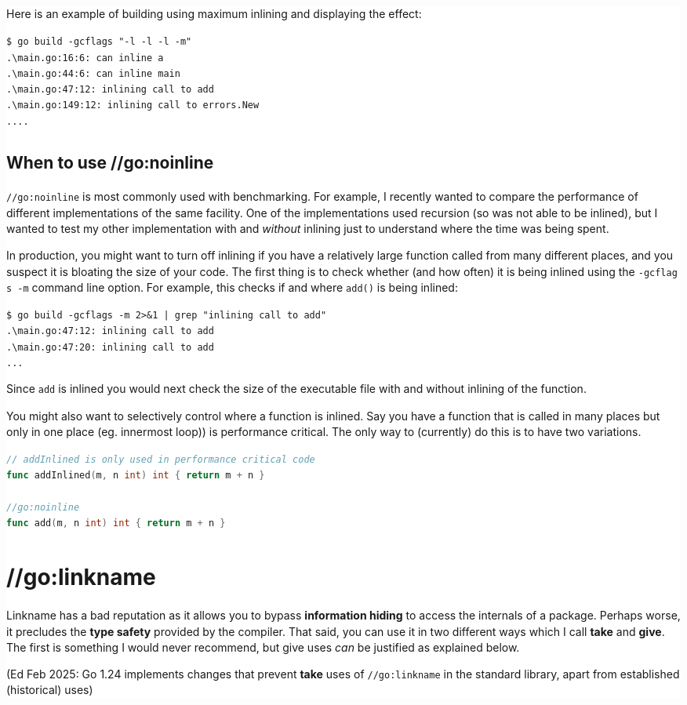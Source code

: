 Here is an example of building using maximum inlining and displaying the effect:

```shell
$ go build -gcflags "-l -l -l -m"
.\main.go:16:6: can inline a
.\main.go:44:6: can inline main
.\main.go:47:12: inlining call to add
.\main.go:149:12: inlining call to errors.New
....
```

## When to use //go:noinline

`//go:noinline` is most commonly used with benchmarking.  For example, I recently wanted to compare the performance of different implementations of the same facility.  One of the implementations used recursion (so was not able to be inlined), but I wanted to test my other implementation with and _without_ inlining just to understand where the time was being spent.

In production, you might want to turn off inlining if you have a relatively large function called from many different places, and you suspect it is bloating the size of your code.  The first thing is to check whether (and how often) it is being inlined using the `-gcflags -m` command line option.  For example, this checks if and where `add()` is being inlined:

```shell
$ go build -gcflags -m 2>&1 | grep "inlining call to add"
.\main.go:47:12: inlining call to add
.\main.go:47:20: inlining call to add
...
```

Since `add` is inlined you would next check the size of the executable file with and without inlining of the function.

You might also want to selectively control where a function is inlined.  Say you have a function that is called in many places but only in one place (eg. innermost loop)) is performance critical.  The only way to (currently) do this is to have two variations.

```go
// addInlined is only used in performance critical code
func addInlined(m, n int) int { return m + n }

//go:noinline
func add(m, n int) int { return m + n }
```

# //go:linkname

Linkname has a bad reputation as it allows you to bypass **information hiding** to access the internals of a package.  Perhaps worse, it precludes the **type safety** provided by the compiler.  That said, you can use it in two different ways which I call **take** and **give**.  The first is something I would never recommend, but give uses _can_ be justified as explained below.

(Ed Feb 2025: Go 1.24 implements changes that prevent **take** uses of `//go:linkname` in the standard library, apart from established (historical) uses)
